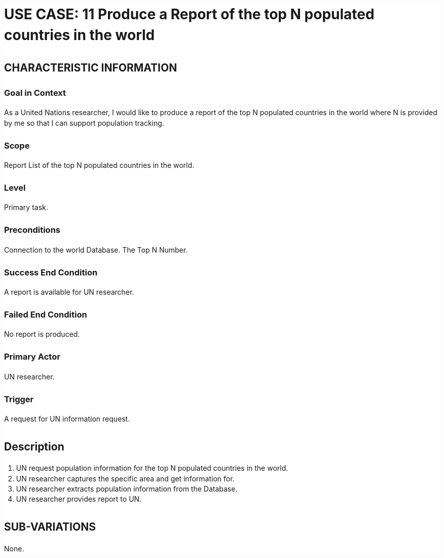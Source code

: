 
# USE CASE: 11 Produce a Report of the top N populated countries in the world

## CHARACTERISTIC INFORMATION

### Goal in Context

As a United Nations researcher, I would like to produce a report of the top N populated countries in the world where N is provided by me so that I can support population tracking.

### Scope

Report List of the top N populated countries in the world.

### Level

Primary task.

### Preconditions

Connection to the world Database.
The Top N Number.

### Success End Condition

A report is available for UN researcher.

### Failed End Condition

No report is produced.

### Primary Actor

UN researcher.

### Trigger

A request for UN information request.

## Description

1. UN request population information for the top N populated countries in the world.
2. UN researcher captures the specific area and get information for.
3. UN researcher extracts population information from the Database.
4. UN researcher provides report to UN.

## SUB-VARIATIONS

None.
